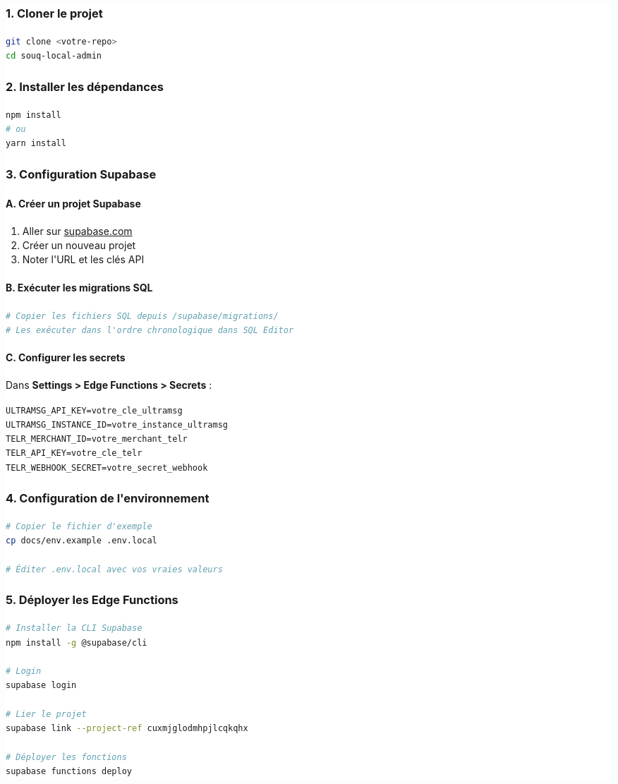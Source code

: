 ### 1. Cloner le projet
```bash
git clone <votre-repo>
cd souq-local-admin
```

### 2. Installer les dépendances
```bash
npm install
# ou
yarn install
```

### 3. Configuration Supabase

#### A. Créer un projet Supabase
1. Aller sur [supabase.com](https://supabase.com)
2. Créer un nouveau projet
3. Noter l'URL et les clés API

#### B. Exécuter les migrations SQL
```bash
# Copier les fichiers SQL depuis /supabase/migrations/
# Les exécuter dans l'ordre chronologique dans SQL Editor
```

#### C. Configurer les secrets
Dans **Settings > Edge Functions > Secrets** :
```
ULTRAMSG_API_KEY=votre_cle_ultramsg
ULTRAMSG_INSTANCE_ID=votre_instance_ultramsg
TELR_MERCHANT_ID=votre_merchant_telr
TELR_API_KEY=votre_cle_telr
TELR_WEBHOOK_SECRET=votre_secret_webhook
```

### 4. Configuration de l'environnement
```bash
# Copier le fichier d'exemple
cp docs/env.example .env.local

# Éditer .env.local avec vos vraies valeurs
```

### 5. Déployer les Edge Functions
```bash
# Installer la CLI Supabase
npm install -g @supabase/cli

# Login
supabase login

# Lier le projet
supabase link --project-ref cuxmjglodmhpjlcqkqhx

# Déployer les fonctions
supabase functions deploy
```
